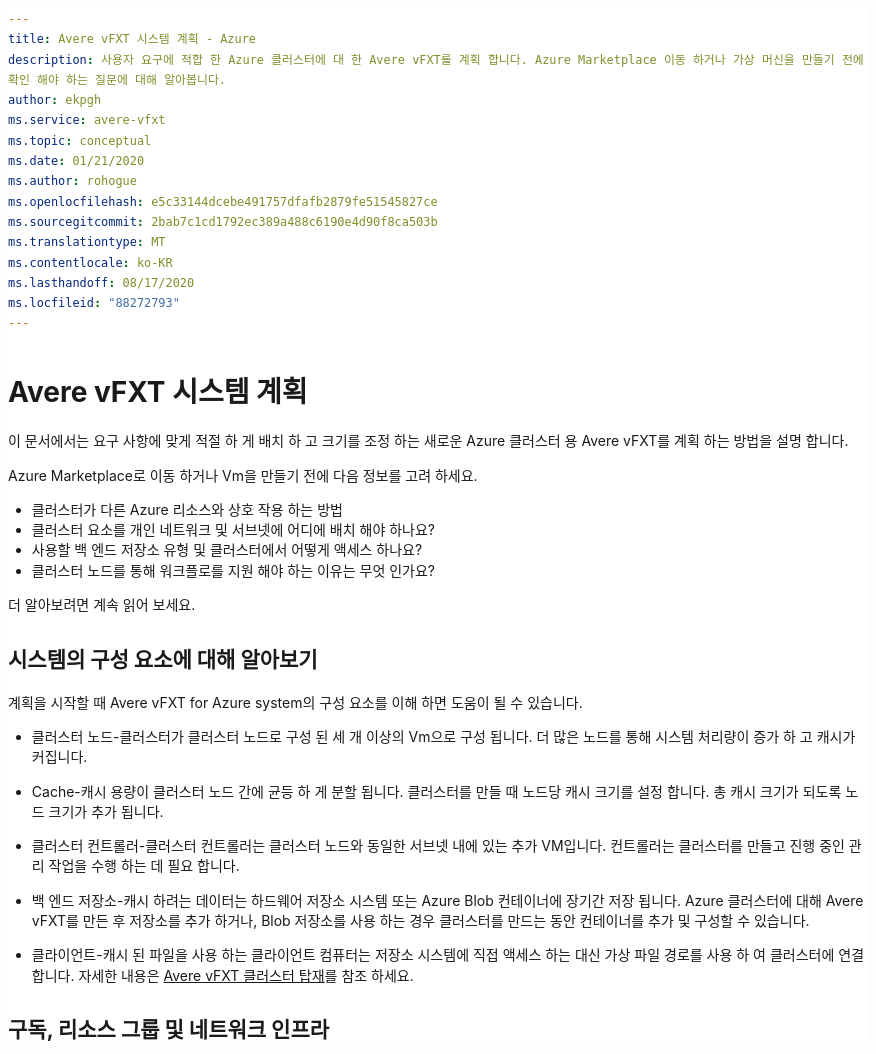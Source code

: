 ```yaml
---
title: Avere vFXT 시스템 계획 - Azure
description: 사용자 요구에 적합 한 Azure 클러스터에 대 한 Avere vFXT를 계획 합니다. Azure Marketplace 이동 하거나 가상 머신을 만들기 전에 확인 해야 하는 질문에 대해 알아봅니다.
author: ekpgh
ms.service: avere-vfxt
ms.topic: conceptual
ms.date: 01/21/2020
ms.author: rohogue
ms.openlocfilehash: e5c33144dcebe491757dfafb2879fe51545827ce
ms.sourcegitcommit: 2bab7c1cd1792ec389a488c6190e4d90f8ca503b
ms.translationtype: MT
ms.contentlocale: ko-KR
ms.lasthandoff: 08/17/2020
ms.locfileid: "88272793"
---
```

# <a name="plan-your-avere-vfxt-system"></a>Avere vFXT 시스템 계획

이 문서에서는 요구 사항에 맞게 적절 하 게 배치 하 고 크기를 조정 하는 새로운 Azure 클러스터 용 Avere vFXT를 계획 하는 방법을 설명 합니다.

Azure Marketplace로 이동 하거나 Vm을 만들기 전에 다음 정보를 고려 하세요.

* 클러스터가 다른 Azure 리소스와 상호 작용 하는 방법
* 클러스터 요소를 개인 네트워크 및 서브넷에 어디에 배치 해야 하나요?
* 사용할 백 엔드 저장소 유형 및 클러스터에서 어떻게 액세스 하나요?
* 클러스터 노드를 통해 워크플로를 지원 해야 하는 이유는 무엇 인가요?

더 알아보려면 계속 읽어 보세요.

## <a name="learn-the-components-of-the-system"></a>시스템의 구성 요소에 대해 알아보기

계획을 시작할 때 Avere vFXT for Azure system의 구성 요소를 이해 하면 도움이 될 수 있습니다.

* 클러스터 노드-클러스터가 클러스터 노드로 구성 된 세 개 이상의 Vm으로 구성 됩니다. 더 많은 노드를 통해 시스템 처리량이 증가 하 고 캐시가 커집니다.

* Cache-캐시 용량이 클러스터 노드 간에 균등 하 게 분할 됩니다. 클러스터를 만들 때 노드당 캐시 크기를 설정 합니다. 총 캐시 크기가 되도록 노드 크기가 추가 됩니다.

* 클러스터 컨트롤러-클러스터 컨트롤러는 클러스터 노드와 동일한 서브넷 내에 있는 추가 VM입니다. 컨트롤러는 클러스터를 만들고 진행 중인 관리 작업을 수행 하는 데 필요 합니다.

* 백 엔드 저장소-캐시 하려는 데이터는 하드웨어 저장소 시스템 또는 Azure Blob 컨테이너에 장기간 저장 됩니다. Azure 클러스터에 대해 Avere vFXT를 만든 후 저장소를 추가 하거나, Blob 저장소를 사용 하는 경우 클러스터를 만드는 동안 컨테이너를 추가 및 구성할 수 있습니다.

* 클라이언트-캐시 된 파일을 사용 하는 클라이언트 컴퓨터는 저장소 시스템에 직접 액세스 하는 대신 가상 파일 경로를 사용 하 여 클러스터에 연결 합니다. 자세한 내용은 [Avere vFXT 클러스터 탑재](avere-vfxt-mount-clients.md)를 참조 하세요.

## <a name="subscription-resource-group-and-network-infrastructure"></a>구독, 리소스 그룹 및 네트워크 인프라
